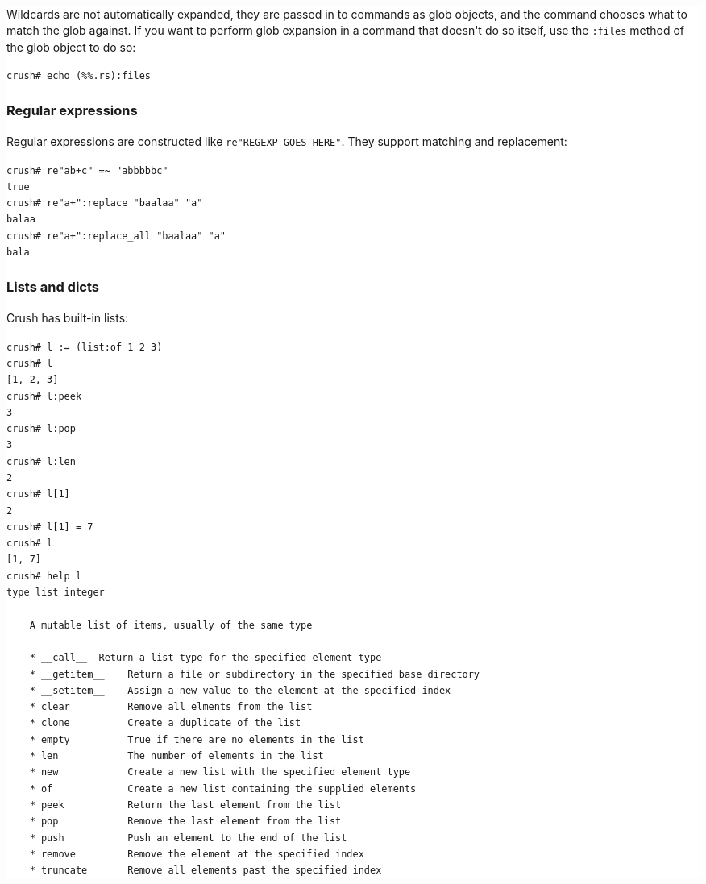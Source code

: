 Wildcards are not automatically expanded, they are passed in to commands as glob
objects, and the command chooses what to match the glob against. If you want to
perform glob expansion in a command that doesn't do so itself, use the `:files`
method of the glob object to do so:

    crush# echo (%%.rs):files

### Regular expressions

Regular expressions are constructed like `re"REGEXP GOES HERE"`. They support
matching and replacement:

    crush# re"ab+c" =~ "abbbbbc"
    true
    crush# re"a+":replace "baalaa" "a"
    balaa
    crush# re"a+":replace_all "baalaa" "a"
    bala

### Lists and dicts

Crush has built-in lists:

    crush# l := (list:of 1 2 3)
    crush# l
    [1, 2, 3]
    crush# l:peek
    3
    crush# l:pop
    3
    crush# l:len
    2
    crush# l[1]
    2
    crush# l[1] = 7
    crush# l
    [1, 7]
    crush# help l
    type list integer

        A mutable list of items, usually of the same type

        * __call__  Return a list type for the specified element type
        * __getitem__    Return a file or subdirectory in the specified base directory
        * __setitem__    Assign a new value to the element at the specified index
        * clear          Remove all elments from the list
        * clone          Create a duplicate of the list
        * empty          True if there are no elements in the list
        * len            The number of elements in the list
        * new            Create a new list with the specified element type
        * of             Create a new list containing the supplied elements
        * peek           Return the last element from the list
        * pop            Remove the last element from the list
        * push           Push an element to the end of the list
        * remove         Remove the element at the specified index
        * truncate       Remove all elements past the specified index
